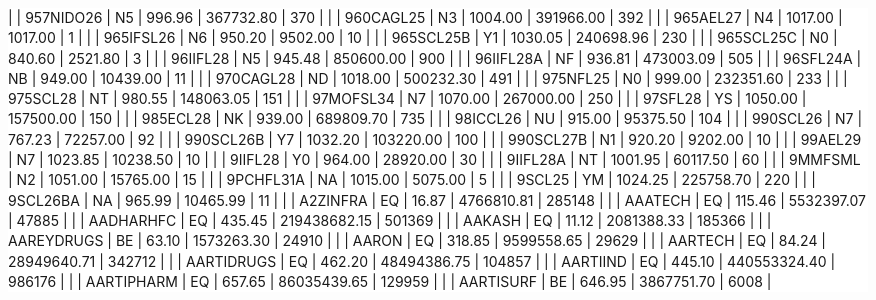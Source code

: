 |  | 957NIDO26 | N5 | 996.96 | 367732.80 | 370 |
|  | 960CAGL25 | N3 | 1004.00 | 391966.00 | 392 |
|  | 965AEL27 | N4 | 1017.00 | 1017.00 | 1 |
|  | 965IFSL26 | N6 | 950.20 | 9502.00 | 10 |
|  | 965SCL25B | Y1 | 1030.05 | 240698.96 | 230 |
|  | 965SCL25C | N0 | 840.60 | 2521.80 | 3 |
|  | 96IIFL28 | N5 | 945.48 | 850600.00 | 900 |
|  | 96IIFL28A | NF | 936.81 | 473003.09 | 505 |
|  | 96SFL24A | NB | 949.00 | 10439.00 | 11 |
|  | 970CAGL28 | ND | 1018.00 | 500232.30 | 491 |
|  | 975NFL25 | N0 | 999.00 | 232351.60 | 233 |
|  | 975SCL28 | NT | 980.55 | 148063.05 | 151 |
|  | 97MOFSL34 | N7 | 1070.00 | 267000.00 | 250 |
|  | 97SFL28 | YS | 1050.00 | 157500.00 | 150 |
|  | 985ECL28 | NK | 939.00 | 689809.70 | 735 |
|  | 98ICCL26 | NU | 915.00 | 95375.50 | 104 |
|  | 990SCL26 | N7 | 767.23 | 72257.00 | 92 |
|  | 990SCL26B | Y7 | 1032.20 | 103220.00 | 100 |
|  | 990SCL27B | N1 | 920.20 | 9202.00 | 10 |
|  | 99AEL29 | N7 | 1023.85 | 10238.50 | 10 |
|  | 9IIFL28 | Y0 | 964.00 | 28920.00 | 30 |
|  | 9IIFL28A | NT | 1001.95 | 60117.50 | 60 |
|  | 9MMFSML | N2 | 1051.00 | 15765.00 | 15 |
|  | 9PCHFL31A | NA | 1015.00 | 5075.00 | 5 |
|  | 9SCL25 | YM | 1024.25 | 225758.70 | 220 |
|  | 9SCL26BA | NA | 965.99 | 10465.99 | 11 |
|  | A2ZINFRA | EQ | 16.87 | 4766810.81 | 285148 |
|  | AAATECH | EQ | 115.46 | 5532397.07 | 47885 |
|  | AADHARHFC | EQ | 435.45 | 219438682.15 | 501369 |
|  | AAKASH | EQ | 11.12 | 2081388.33 | 185366 |
|  | AAREYDRUGS | BE | 63.10 | 1573263.30 | 24910 |
|  | AARON | EQ | 318.85 | 9599558.65 | 29629 |
|  | AARTECH | EQ | 84.24 | 28949640.71 | 342712 |
|  | AARTIDRUGS | EQ | 462.20 | 48494386.75 | 104857 |
|  | AARTIIND | EQ | 445.10 | 440553324.40 | 986176 |
|  | AARTIPHARM | EQ | 657.65 | 86035439.65 | 129959 |
|  | AARTISURF | BE | 646.95 | 3867751.70 | 6008 |